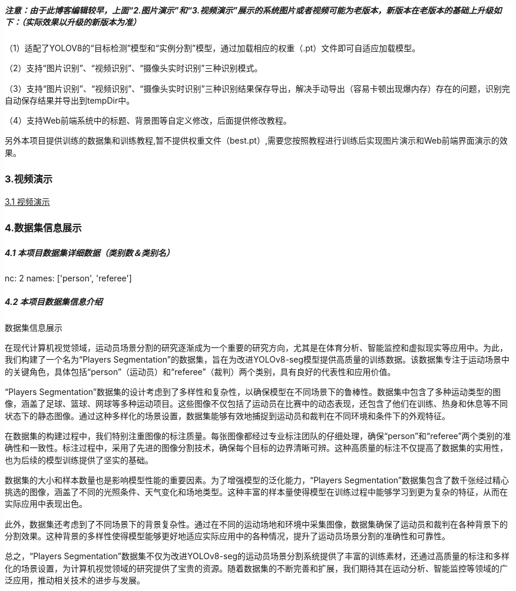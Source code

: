##### 注意：由于此博客编辑较早，上面“2.图片演示”和“3.视频演示”展示的系统图片或者视频可能为老版本，新版本在老版本的基础上升级如下：（实际效果以升级的新版本为准）

  （1）适配了YOLOV8的“目标检测”模型和“实例分割”模型，通过加载相应的权重（.pt）文件即可自适应加载模型。

  （2）支持“图片识别”、“视频识别”、“摄像头实时识别”三种识别模式。

  （3）支持“图片识别”、“视频识别”、“摄像头实时识别”三种识别结果保存导出，解决手动导出（容易卡顿出现爆内存）存在的问题，识别完自动保存结果并导出到tempDir中。

  （4）支持Web前端系统中的标题、背景图等自定义修改，后面提供修改教程。

  另外本项目提供训练的数据集和训练教程,暂不提供权重文件（best.pt）,需要您按照教程进行训练后实现图片演示和Web前端界面演示的效果。

### 3.视频演示

[3.1 视频演示](https://www.bilibili.com/video/BV1uJ1BYCEmW/)

### 4.数据集信息展示

##### 4.1 本项目数据集详细数据（类别数＆类别名）

nc: 2
names: ['person', 'referee']


##### 4.2 本项目数据集信息介绍

数据集信息展示

在现代计算机视觉领域，运动员场景分割的研究逐渐成为一个重要的研究方向，尤其是在体育分析、智能监控和虚拟现实等应用中。为此，我们构建了一个名为“Players Segmentation”的数据集，旨在为改进YOLOv8-seg模型提供高质量的训练数据。该数据集专注于运动场景中的关键角色，具体包括“person”（运动员）和“referee”（裁判）两个类别，具有良好的代表性和应用价值。

“Players Segmentation”数据集的设计考虑到了多样性和复杂性，以确保模型在不同场景下的鲁棒性。数据集中包含了多种运动类型的图像，涵盖了足球、篮球、网球等多种运动项目。这些图像不仅包括了运动员在比赛中的动态表现，还包含了他们在训练、热身和休息等不同状态下的静态图像。通过这种多样化的场景设置，数据集能够有效地捕捉到运动员和裁判在不同环境和条件下的外观特征。

在数据集的构建过程中，我们特别注重图像的标注质量。每张图像都经过专业标注团队的仔细处理，确保“person”和“referee”两个类别的准确性和一致性。标注过程中，采用了先进的图像分割技术，确保每个目标的边界清晰可辨。这种高质量的标注不仅提高了数据集的实用性，也为后续的模型训练提供了坚实的基础。

数据集的大小和样本数量也是影响模型性能的重要因素。为了增强模型的泛化能力，“Players Segmentation”数据集包含了数千张经过精心挑选的图像，涵盖了不同的光照条件、天气变化和场地类型。这种丰富的样本量使得模型在训练过程中能够学习到更为复杂的特征，从而在实际应用中表现出色。

此外，数据集还考虑到了不同场景下的背景复杂性。通过在不同的运动场地和环境中采集图像，数据集确保了运动员和裁判在各种背景下的分割效果。这种背景的多样性使得模型能够更好地适应实际应用中的各种情况，提升了运动员场景分割的准确性和可靠性。

总之，“Players Segmentation”数据集不仅为改进YOLOv8-seg的运动员场景分割系统提供了丰富的训练素材，还通过高质量的标注和多样化的场景设置，为计算机视觉领域的研究提供了宝贵的资源。随着数据集的不断完善和扩展，我们期待其在运动分析、智能监控等领域的广泛应用，推动相关技术的进步与发展。
